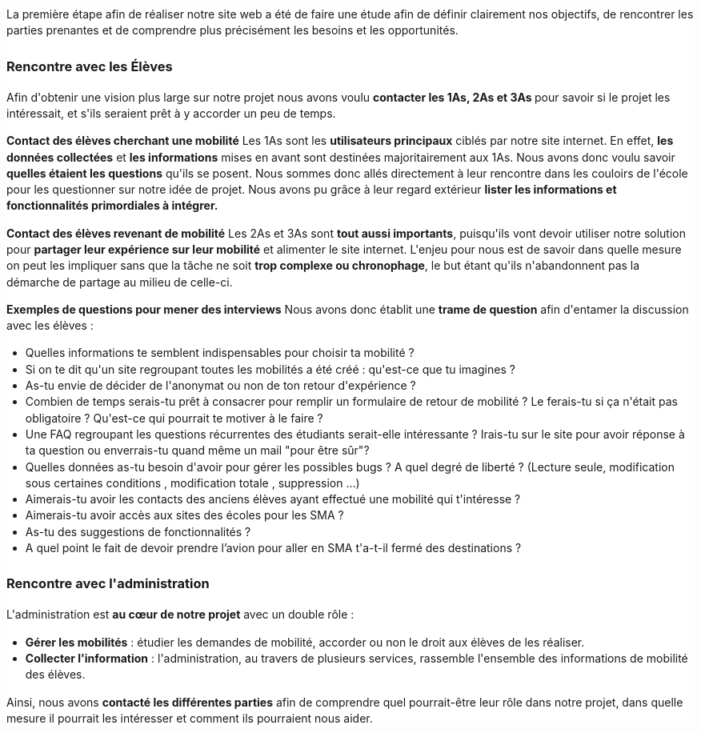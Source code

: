 La première étape afin de réaliser notre site web a été de faire une étude afin de définir clairement nos objectifs, de rencontrer les parties prenantes et de comprendre plus précisément les besoins et les opportunités.

### Rencontre avec les Élèves

Afin d'obtenir une vision plus large sur notre projet nous avons voulu <strong>contacter les 1As, 2As et 3As </strong>pour savoir si le projet les intéressait, et s'ils seraient prêt à y accorder un peu de temps.

**Contact des élèves cherchant une mobilité**
Les 1As sont les <strong>utilisateurs principaux</strong> ciblés par notre site internet. En effet, <strong>les données collectées</strong> et <strong>les informations</strong> mises en avant sont destinées majoritairement aux 1As. Nous avons donc voulu savoir <strong>quelles étaient les questions</strong> qu'ils se posent. Nous sommes donc allés directement à leur rencontre dans les couloirs de l'école pour les questionner sur notre idée de projet. Nous avons pu grâce à leur regard extérieur <strong>lister les informations et fonctionnalités primordiales à intégrer.</strong>

**Contact des élèves revenant de mobilité**
Les 2As et 3As sont <strong>tout aussi importants</strong>, puisqu'ils vont devoir utiliser notre solution pour <strong>partager leur expérience sur leur mobilité</strong> et alimenter le site internet. L'enjeu pour nous est de savoir dans quelle mesure on peut les impliquer sans que la tâche ne soit <strong>trop complexe ou chronophage</strong>, le but étant qu'ils n'abandonnent pas la démarche de partage au milieu de celle-ci.

**Exemples de questions pour mener des interviews**
Nous avons donc établit une <strong>trame de question</strong> afin d'entamer la discussion avec les élèves :

- Quelles informations te semblent indispensables pour choisir ta mobilité ?
- Si on te dit qu'un site regroupant toutes les mobilités a été créé : qu'est-ce que tu imagines ?
- As-tu envie de décider de l'anonymat ou non de ton retour d'expérience ?
- Combien de temps serais-tu prêt à consacrer pour remplir un formulaire de retour de mobilité ? Le ferais-tu si ça n'était pas obligatoire ? Qu'est-ce qui pourrait te motiver à le faire ?
- Une FAQ regroupant les questions récurrentes des étudiants serait-elle intéressante ? Irais-tu sur le site pour avoir réponse à ta question ou enverrais-tu quand même un mail "pour être sûr"?
- Quelles données as-tu besoin d'avoir pour gérer les possibles bugs ? A quel degré de liberté ? (Lecture seule, modification sous certaines conditions , modification totale , suppression …)
- Aimerais-tu avoir les contacts des anciens élèves ayant effectué une mobilité qui t'intéresse ?
- Aimerais-tu avoir accès aux sites des écoles pour les SMA ? 
- As-tu des suggestions de fonctionnalités ? 
- A quel point le fait de devoir prendre l’avion pour aller en SMA t'a-t-il fermé des destinations ?

### Rencontre avec l'administration

L'administration est <strong>au cœur de notre projet</strong> avec un double rôle :

- <strong>Gérer les mobilités</strong> : étudier les demandes de mobilité, accorder ou non le droit aux élèves de les réaliser.
- <strong>Collecter l'information</strong> : l'administration, au travers de plusieurs services, rassemble l'ensemble des informations de mobilité des élèves.

Ainsi, nous avons <strong>contacté les différentes parties</strong> afin de comprendre quel pourrait-être leur rôle dans notre projet, dans quelle mesure il pourrait les intéresser et comment ils pourraient nous aider.
